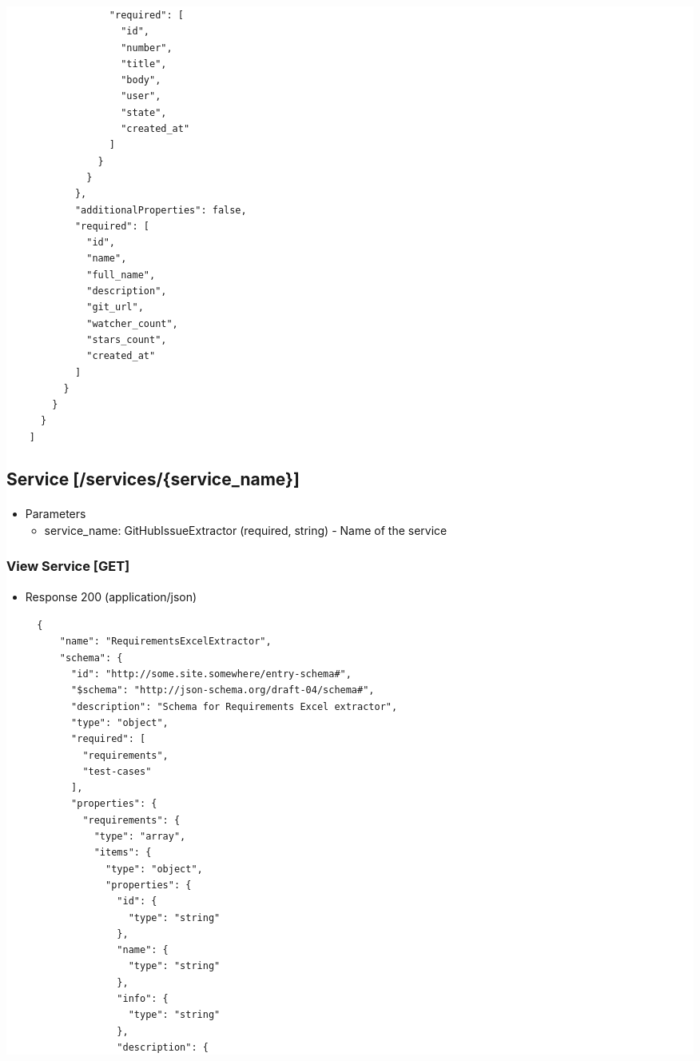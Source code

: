                       "required": [
                        "id",
                        "number",
                        "title",
                        "body",
                        "user",
                        "state",
                        "created_at"
                      ]
                    }
                  }
                },
                "additionalProperties": false,
                "required": [
                  "id",
                  "name",
                  "full_name",
                  "description",
                  "git_url",
                  "watcher_count",
                  "stars_count",
                  "created_at"
                ]
              }
            }
          }
        ]

## Service [/services/{service_name}]

+ Parameters
    + service_name: GitHubIssueExtractor (required, string) - Name of the service

### View Service [GET]

+ Response 200 (application/json)

        {
            "name": "RequirementsExcelExtractor",
            "schema": {
              "id": "http://some.site.somewhere/entry-schema#",
              "$schema": "http://json-schema.org/draft-04/schema#",
              "description": "Schema for Requirements Excel extractor",
              "type": "object",
              "required": [
                "requirements",
                "test-cases"
              ],
              "properties": {
                "requirements": {
                  "type": "array",
                  "items": {
                    "type": "object",
                    "properties": {
                      "id": {
                        "type": "string"
                      },
                      "name": {
                        "type": "string"
                      },
                      "info": {
                        "type": "string"
                      },
                      "description": {